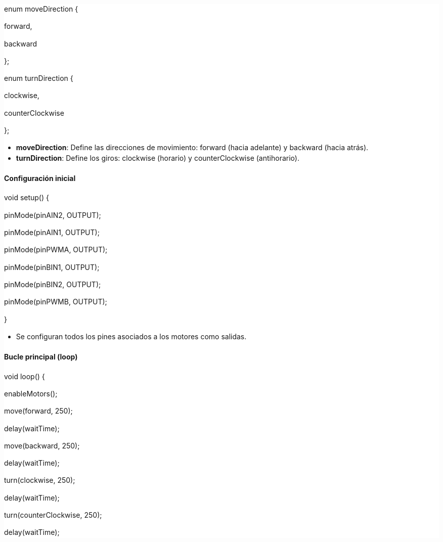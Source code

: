 enum moveDirection {

  forward,  
  
  backward   
  
};

enum turnDirection {

  clockwise,     
  
  counterClockwise   
  
};


- **moveDirection**: Define las direcciones de movimiento: forward (hacia adelante) y backward (hacia atrás).
- **turnDirection**: Define los giros: clockwise (horario) y counterClockwise (antihorario).

#### Configuración inicial

void setup() {

  pinMode(pinAIN2, OUTPUT);
  
  pinMode(pinAIN1, OUTPUT);
  
  pinMode(pinPWMA, OUTPUT);
  
  pinMode(pinBIN1, OUTPUT);
  
  pinMode(pinBIN2, OUTPUT);
  
  pinMode(pinPWMB, OUTPUT);
  
}


- Se configuran todos los pines asociados a los motores como salidas.

#### Bucle principal (loop)

void loop() {

  enableMotors();  
  
  move(forward, 250);  
  
  delay(waitTime);    
  

  move(backward, 250);     
  
  delay(waitTime);       
  

  turn(clockwise, 250);    
  
  delay(waitTime); 
  

  turn(counterClockwise, 250); 
  
  delay(waitTime);        
  